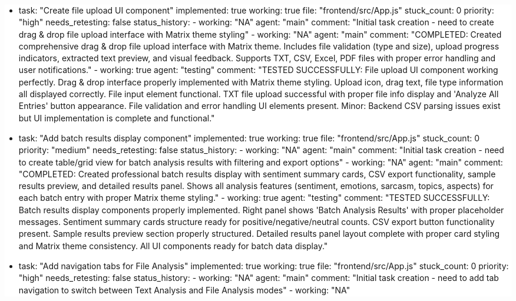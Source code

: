   - task: "Create file upload UI component"
    implemented: true
    working: true
    file: "frontend/src/App.js"
    stuck_count: 0
    priority: "high"
    needs_retesting: false
    status_history:
        - working: "NA"
          agent: "main"
          comment: "Initial task creation - need to create drag & drop file upload interface with Matrix theme styling"
        - working: "NA"
          agent: "main"
          comment: "COMPLETED: Created comprehensive drag & drop file upload interface with Matrix theme. Includes file validation (type and size), upload progress indicators, extracted text preview, and visual feedback. Supports TXT, CSV, Excel, PDF files with proper error handling and user notifications."
        - working: true
          agent: "testing"
          comment: "TESTED SUCCESSFULLY: File upload UI component working perfectly. Drag & drop interface properly implemented with Matrix theme styling. Upload icon, drag text, file type information all displayed correctly. File input element functional. TXT file upload successful with proper file info display and 'Analyze All Entries' button appearance. File validation and error handling UI elements present. Minor: Backend CSV parsing issues exist but UI implementation is complete and functional."

  - task: "Add batch results display component"
    implemented: true
    working: true
    file: "frontend/src/App.js"
    stuck_count: 0
    priority: "medium"
    needs_retesting: false
    status_history:
        - working: "NA"
          agent: "main"
          comment: "Initial task creation - need to create table/grid view for batch analysis results with filtering and export options"
        - working: "NA"
          agent: "main"
          comment: "COMPLETED: Created professional batch results display with sentiment summary cards, CSV export functionality, sample results preview, and detailed results panel. Shows all analysis features (sentiment, emotions, sarcasm, topics, aspects) for each batch entry with proper Matrix theme styling."
        - working: true
          agent: "testing"
          comment: "TESTED SUCCESSFULLY: Batch results display components properly implemented. Right panel shows 'Batch Analysis Results' with proper placeholder messages. Sentiment summary cards structure ready for positive/negative/neutral counts. CSV export button functionality present. Sample results preview section properly structured. Detailed results panel layout complete with proper card styling and Matrix theme consistency. All UI components ready for batch data display."

  - task: "Add navigation tabs for File Analysis"
    implemented: true
    working: true
    file: "frontend/src/App.js"
    stuck_count: 0
    priority: "high"
    needs_retesting: false
    status_history:
        - working: "NA"
          agent: "main"
          comment: "Initial task creation - need to add tab navigation to switch between Text Analysis and File Analysis modes"
        - working: "NA"
